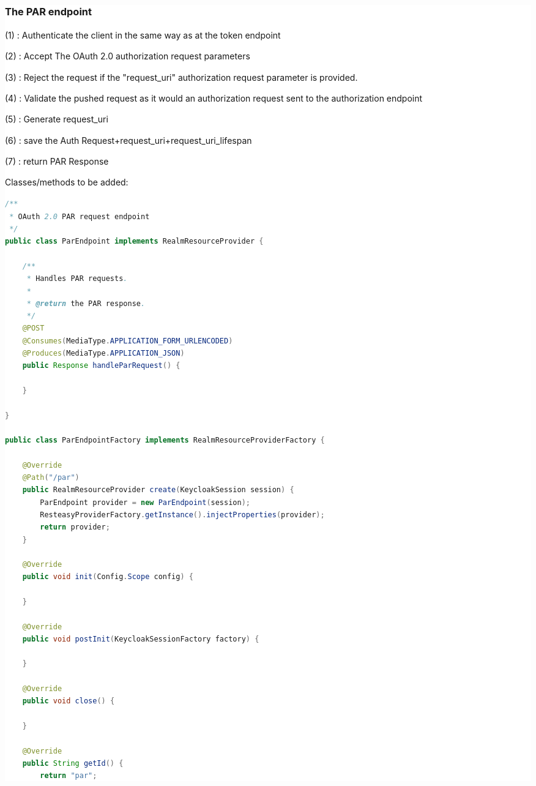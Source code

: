 
### The PAR endpoint 

(1) : Authenticate the client in the same way as at the token endpoint

(2) : Accept The OAuth 2.0 authorization request parameters

(3) : Reject the request if the "request_uri" authorization request parameter is provided.

(4) : Validate the pushed request as it would an authorization request sent to the authorization endpoint

(5) : Generate request_uri

(6) : save the Auth Request+request_uri+request_uri_lifespan

(7) : return PAR Response

Classes/methods to be added:

```java
/**
 * OAuth 2.0 PAR request endpoint
 */
public class ParEndpoint implements RealmResourceProvider {

    /**
     * Handles PAR requests.
     *
     * @return the PAR response.
     */
    @POST
    @Consumes(MediaType.APPLICATION_FORM_URLENCODED)
    @Produces(MediaType.APPLICATION_JSON)
    public Response handleParRequest() {
        
    }
    
}

public class ParEndpointFactory implements RealmResourceProviderFactory {

    @Override
    @Path("/par")
    public RealmResourceProvider create(KeycloakSession session) {
        ParEndpoint provider = new ParEndpoint(session);
        ResteasyProviderFactory.getInstance().injectProperties(provider);
        return provider;
    }

    @Override
    public void init(Config.Scope config) {

    }

    @Override
    public void postInit(KeycloakSessionFactory factory) {

    }

    @Override
    public void close() {

    }

    @Override
    public String getId() {
        return "par";
```